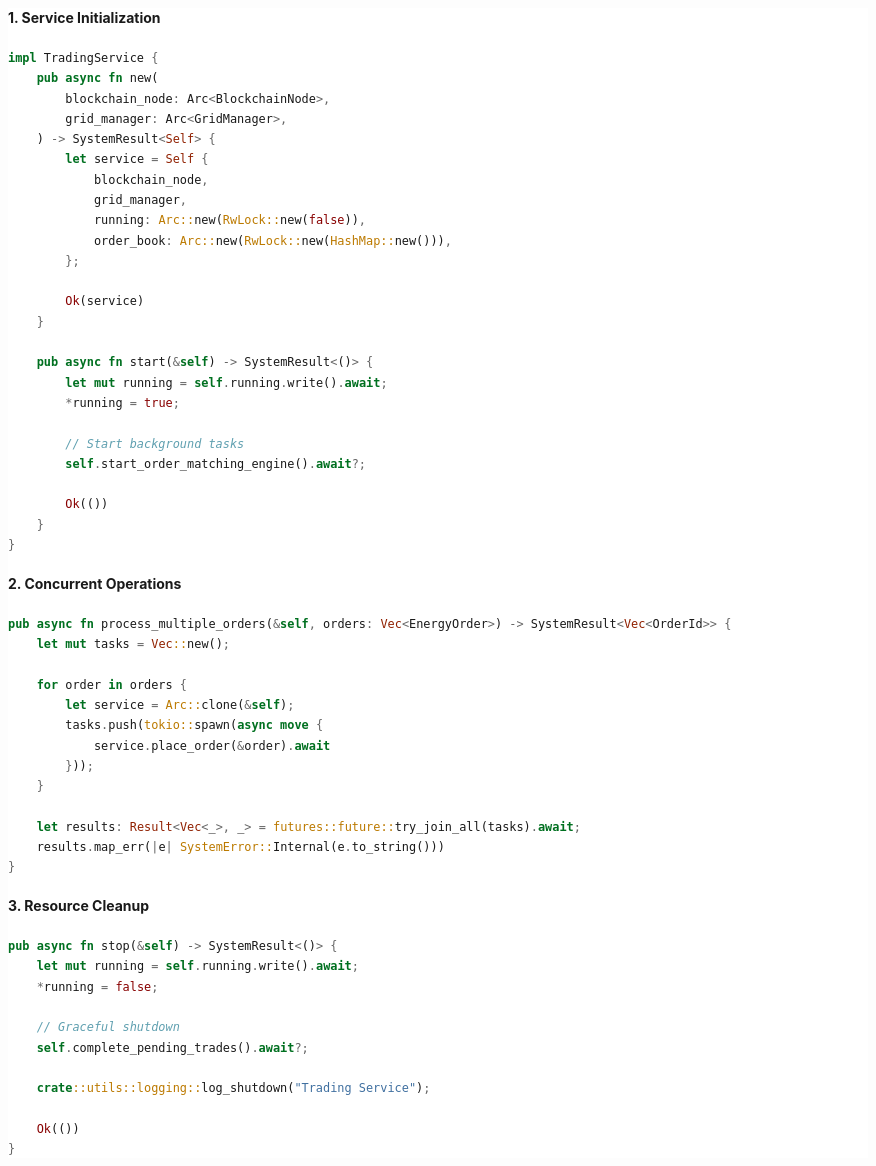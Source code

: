 #### 1. **Service Initialization**
```rust
impl TradingService {
    pub async fn new(
        blockchain_node: Arc<BlockchainNode>,
        grid_manager: Arc<GridManager>,
    ) -> SystemResult<Self> {
        let service = Self {
            blockchain_node,
            grid_manager,
            running: Arc::new(RwLock::new(false)),
            order_book: Arc::new(RwLock::new(HashMap::new())),
        };
        
        Ok(service)
    }
    
    pub async fn start(&self) -> SystemResult<()> {
        let mut running = self.running.write().await;
        *running = true;
        
        // Start background tasks
        self.start_order_matching_engine().await?;
        
        Ok(())
    }
}
```

#### 2. **Concurrent Operations**
```rust
pub async fn process_multiple_orders(&self, orders: Vec<EnergyOrder>) -> SystemResult<Vec<OrderId>> {
    let mut tasks = Vec::new();
    
    for order in orders {
        let service = Arc::clone(&self);
        tasks.push(tokio::spawn(async move {
            service.place_order(&order).await
        }));
    }
    
    let results: Result<Vec<_>, _> = futures::future::try_join_all(tasks).await;
    results.map_err(|e| SystemError::Internal(e.to_string()))
}
```

#### 3. **Resource Cleanup**
```rust
pub async fn stop(&self) -> SystemResult<()> {
    let mut running = self.running.write().await;
    *running = false;
    
    // Graceful shutdown
    self.complete_pending_trades().await?;
    
    crate::utils::logging::log_shutdown("Trading Service");
    
    Ok(())
}
```
